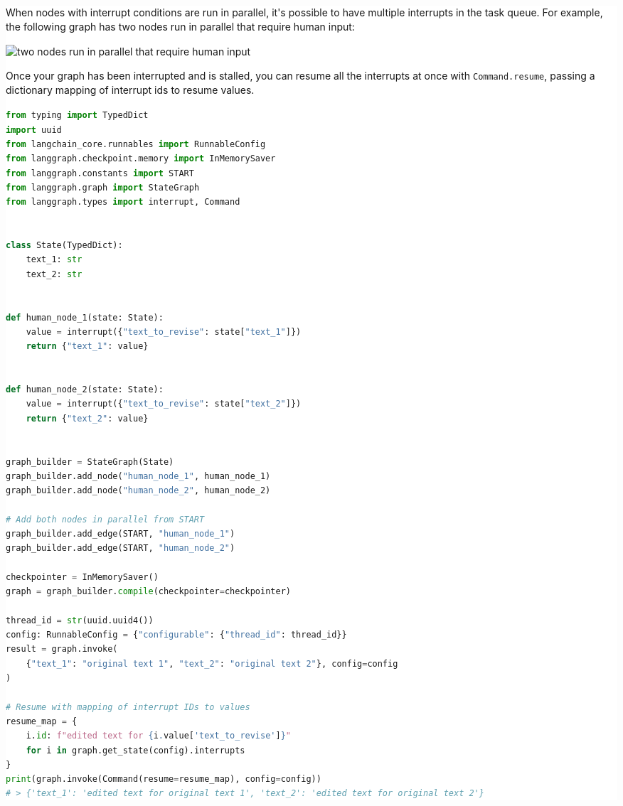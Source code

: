 When nodes with interrupt conditions are run in parallel, it's possible to have multiple interrupts in the task queue.
For example, the following graph has two nodes run in parallel that require human input:

<img src="https://mintcdn.com/langchain-5e9cc07a/dL5Sn6Cmy9pwtY0V/oss/images/human_in_loop_parallel.png?fit=max&auto=format&n=dL5Sn6Cmy9pwtY0V&q=85&s=ea353267302bd9da96a00e4faf6d2baf" alt="two nodes run in parallel that require human input" data-og-width="348" width="348" data-og-height="234" height="234" data-path="oss/images/human_in_loop_parallel.png" data-optimize="true" data-opv="3" srcset="https://mintcdn.com/langchain-5e9cc07a/dL5Sn6Cmy9pwtY0V/oss/images/human_in_loop_parallel.png?w=280&fit=max&auto=format&n=dL5Sn6Cmy9pwtY0V&q=85&s=56788e755a78ee5ef9ff20a3353e9475 280w, https://mintcdn.com/langchain-5e9cc07a/dL5Sn6Cmy9pwtY0V/oss/images/human_in_loop_parallel.png?w=560&fit=max&auto=format&n=dL5Sn6Cmy9pwtY0V&q=85&s=bd1039a449c0b42c1c911d6085cbf655 560w, https://mintcdn.com/langchain-5e9cc07a/dL5Sn6Cmy9pwtY0V/oss/images/human_in_loop_parallel.png?w=840&fit=max&auto=format&n=dL5Sn6Cmy9pwtY0V&q=85&s=49105fac0cb75bf514c8719017c6f7dc 840w, https://mintcdn.com/langchain-5e9cc07a/dL5Sn6Cmy9pwtY0V/oss/images/human_in_loop_parallel.png?w=1100&fit=max&auto=format&n=dL5Sn6Cmy9pwtY0V&q=85&s=834e075e0256e54216315865ccf986e5 1100w, https://mintcdn.com/langchain-5e9cc07a/dL5Sn6Cmy9pwtY0V/oss/images/human_in_loop_parallel.png?w=1650&fit=max&auto=format&n=dL5Sn6Cmy9pwtY0V&q=85&s=8ae7509e482997c709816f65d7155b6b 1650w, https://mintcdn.com/langchain-5e9cc07a/dL5Sn6Cmy9pwtY0V/oss/images/human_in_loop_parallel.png?w=2500&fit=max&auto=format&n=dL5Sn6Cmy9pwtY0V&q=85&s=6c10de7b5e317f77b5ff239d22ef4ba0 2500w" />

Once your graph has been interrupted and is stalled, you can resume all the interrupts at once with `Command.resume`, passing a dictionary mapping of interrupt ids to resume values.

```python  theme={null}
from typing import TypedDict
import uuid
from langchain_core.runnables import RunnableConfig
from langgraph.checkpoint.memory import InMemorySaver
from langgraph.constants import START
from langgraph.graph import StateGraph
from langgraph.types import interrupt, Command


class State(TypedDict):
    text_1: str
    text_2: str


def human_node_1(state: State):
    value = interrupt({"text_to_revise": state["text_1"]})
    return {"text_1": value}


def human_node_2(state: State):
    value = interrupt({"text_to_revise": state["text_2"]})
    return {"text_2": value}


graph_builder = StateGraph(State)
graph_builder.add_node("human_node_1", human_node_1)
graph_builder.add_node("human_node_2", human_node_2)

# Add both nodes in parallel from START
graph_builder.add_edge(START, "human_node_1")
graph_builder.add_edge(START, "human_node_2")

checkpointer = InMemorySaver()
graph = graph_builder.compile(checkpointer=checkpointer)

thread_id = str(uuid.uuid4())
config: RunnableConfig = {"configurable": {"thread_id": thread_id}}
result = graph.invoke(
    {"text_1": "original text 1", "text_2": "original text 2"}, config=config
)

# Resume with mapping of interrupt IDs to values
resume_map = {
    i.id: f"edited text for {i.value['text_to_revise']}"
    for i in graph.get_state(config).interrupts
}
print(graph.invoke(Command(resume=resume_map), config=config))
# > {'text_1': 'edited text for original text 1', 'text_2': 'edited text for original text 2'}
```
